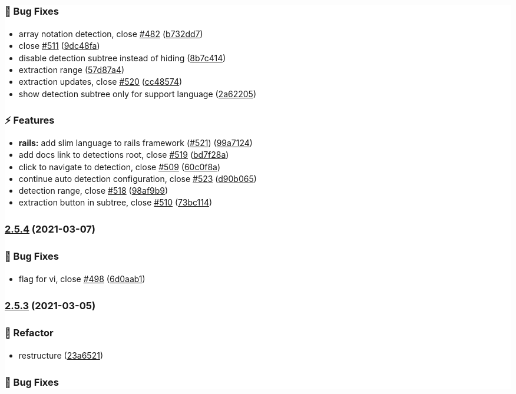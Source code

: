 
### 🐞 Bug Fixes

* array notation detection, close [#482](https://github.com/lokalise/i18n-ally/issues/482) ([b732dd7](https://github.com/lokalise/i18n-ally/commit/b732dd7b24b3ef4bf2b6b3154d62e1f9e18976b1))
* close [#511](https://github.com/lokalise/i18n-ally/issues/511) ([9dc48fa](https://github.com/lokalise/i18n-ally/commit/9dc48fa2dc1c5e6309210ba359718452a88dc620))
* disable detection subtree instead of hiding ([8b7c414](https://github.com/lokalise/i18n-ally/commit/8b7c4147106808351a1b59823a20d927dbe59b85))
* extraction range ([57d87a4](https://github.com/lokalise/i18n-ally/commit/57d87a4dafb8493d5d3b88f47853f5501c3255cd))
* extraction updates, close [#520](https://github.com/lokalise/i18n-ally/issues/520) ([cc48574](https://github.com/lokalise/i18n-ally/commit/cc4857406d9f8dc50cfe856c6453b10765c4c573))
* show detection subtree only for support language ([2a62205](https://github.com/lokalise/i18n-ally/commit/2a622054f110f9cfaab9d65e64342b542c49d599))


### ⚡ Features

* **rails:** add slim language to rails framework ([#521](https://github.com/lokalise/i18n-ally/issues/521)) ([99a7124](https://github.com/lokalise/i18n-ally/commit/99a7124c8f5b76b0da09146992528d7b9c3ab8fe))
* add docs link to detections root, close [#519](https://github.com/lokalise/i18n-ally/issues/519) ([bd7f28a](https://github.com/lokalise/i18n-ally/commit/bd7f28a86ce68f0518e55f9a588cd4b7ee65235c))
* click to navigate to detection, close [#509](https://github.com/lokalise/i18n-ally/issues/509) ([60c0f8a](https://github.com/lokalise/i18n-ally/commit/60c0f8aaf3775c2f9e6338527c2c95f5007eea52))
* continue auto detection configuration, close [#523](https://github.com/lokalise/i18n-ally/issues/523) ([d90b065](https://github.com/lokalise/i18n-ally/commit/d90b065364673d55f400720802010c4f5015f793))
* detection range, close [#518](https://github.com/lokalise/i18n-ally/issues/518) ([98af9b9](https://github.com/lokalise/i18n-ally/commit/98af9b90963c296b9ffd21c573d429456a7dc5d8))
* extraction button in subtree, close [#510](https://github.com/lokalise/i18n-ally/issues/510) ([73bc114](https://github.com/lokalise/i18n-ally/commit/73bc1149a7efdb62dc137ab1c2761f84f916494d))

### [2.5.4](https://github.com/lokalise/i18n-ally/compare/v2.5.3...v2.5.4) (2021-03-07)


### 🐞 Bug Fixes

* flag for vi, close [#498](https://github.com/lokalise/i18n-ally/issues/498) ([6d0aab1](https://github.com/lokalise/i18n-ally/commit/6d0aab19e72149e8076fdfa6457472b628d1a81f))

### [2.5.3](https://github.com/lokalise/i18n-ally/compare/v2.5.2...v2.5.3) (2021-03-05)


### 🔮 Refactor

* restructure ([23a6521](https://github.com/lokalise/i18n-ally/commit/23a652144e742266aea79b8dc782cc3d5654e2c3))


### 🐞 Bug Fixes
